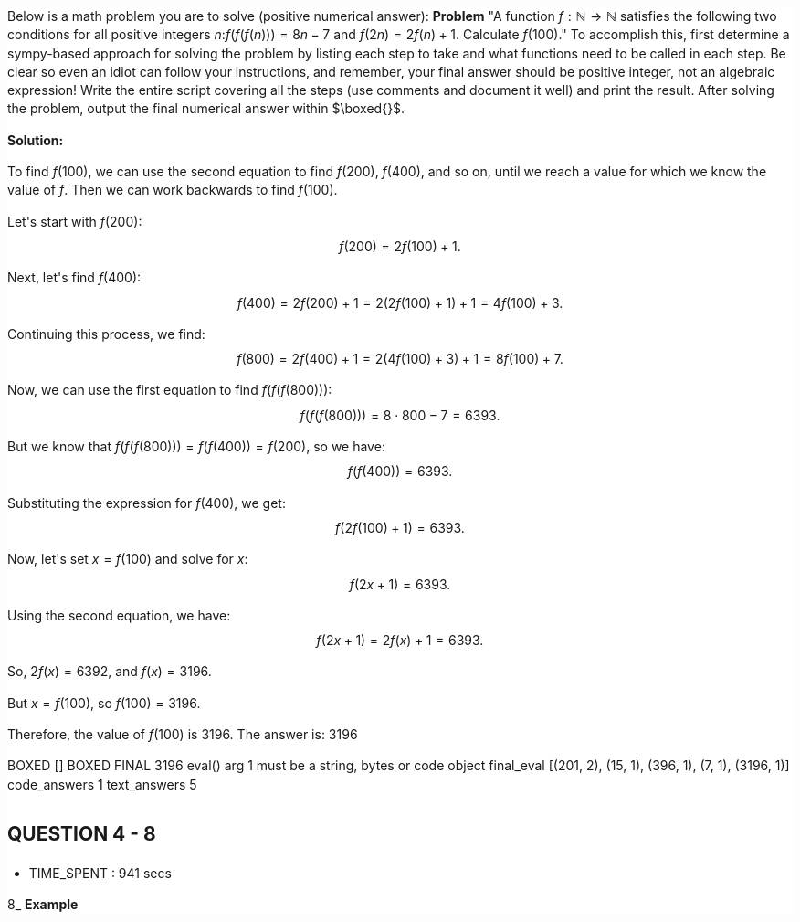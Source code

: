 Below is a math problem you are to solve (positive numerical answer):
**Problem**
"A function $f: \mathbb N \to \mathbb N$ satisfies the following two conditions for all positive integers $n$:$f(f(f(n)))=8n-7$ and $f(2n)=2f(n)+1$. Calculate $f(100)$."
To accomplish this, first determine a sympy-based approach for solving the problem by listing each step to take and what functions need to be called in each step. Be clear so even an idiot can follow your instructions, and remember, your final answer should be positive integer, not an algebraic expression!
Write the entire script covering all the steps (use comments and document it well) and print the result. After solving the problem, output the final numerical answer within $\boxed{}$.

**Solution:** 


To find $f(100)$, we can use the second equation to find $f(200)$, $f(400)$, and so on, until we reach a value for which we know the value of $f$. Then we can work backwards to find $f(100)$.

Let's start with $f(200)$:
$$f(200) = 2f(100) + 1.$$

Next, let's find $f(400)$:
$$f(400) = 2f(200) + 1 = 2(2f(100) + 1) + 1 = 4f(100) + 3.$$

Continuing this process, we find:
$$f(800) = 2f(400) + 1 = 2(4f(100) + 3) + 1 = 8f(100) + 7.$$

Now, we can use the first equation to find $f(f(f(800)))$:
$$f(f(f(800))) = 8 \cdot 800 - 7 = 6393.$$

But we know that $f(f(f(800))) = f(f(400)) = f(200)$, so we have:
$$f(f(400)) = 6393.$$

Substituting the expression for $f(400)$, we get:
$$f(2f(100) + 1) = 6393.$$

Now, let's set $x = f(100)$ and solve for $x$:
$$f(2x + 1) = 6393.$$

Using the second equation, we have:
$$f(2x + 1) = 2f(x) + 1 = 6393.$$

So, $2f(x) = 6392$, and $f(x) = 3196$.

But $x = f(100)$, so $f(100) = 3196$.

Therefore, the value of $f(100)$ is 3196. The answer is: $3196$

BOXED []
BOXED FINAL 3196
eval() arg 1 must be a string, bytes or code object final_eval
[(201, 2), (15, 1), (396, 1), (7, 1), (3196, 1)]
code_answers 1 text_answers 5



## QUESTION 4 - 8 
- TIME_SPENT : 941 secs

8_
**Example**
